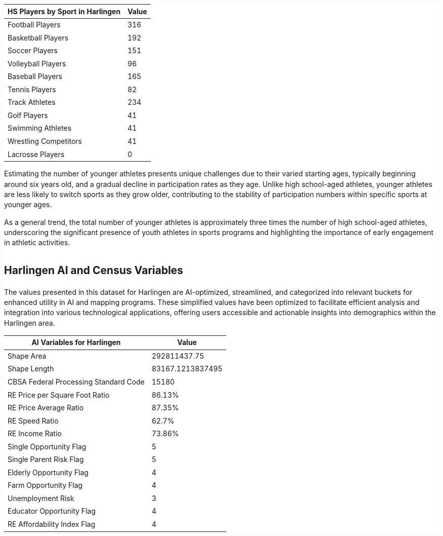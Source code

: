 | HS Players by Sport in Harlingen | Value |
|-------------|-------|
| Football Players | 316 |
| Basketball Players | 192 |
| Soccer Players | 151 |
| Volleyball Players | 96 |
| Baseball Players | 165 |
| Tennis Players | 82 |
| Track Athletes | 234 |
| Golf Players | 41 |
| Swimming Athletes | 41 |
| Wrestling Competitors | 41 |
| Lacrosse Players | 0 |

Estimating the number of younger athletes presents unique challenges due to their varied starting ages, typically beginning around six years old, and a gradual decline in participation rates as they age. Unlike high school-aged athletes, younger athletes are less likely to switch sports as they grow older, contributing to the stability of participation numbers within specific sports at younger ages.  

As a general trend, the total number of younger athletes is approximately three times the number of high school-aged athletes, underscoring the significant presence of youth athletes in sports programs and highlighting the importance of early engagement in athletic activities.

## Harlingen AI and Census Variables

The values presented in this dataset for Harlingen are AI-optimized, streamlined, and categorized into relevant buckets for enhanced utility in AI and mapping programs. These simplified values have been optimized to facilitate efficient analysis and integration into various technological applications, offering users accessible and actionable insights into demographics within the Harlingen area.

| AI Variables for Harlingen | Value |
|-------------|-------|
| Shape Area | 292811437.75 |
| Shape Length | 83167.1213837495 |
| CBSA Federal Processing Standard Code | 15180 |
| RE Price per Square Foot Ratio | 86.13% |
| RE Price Average Ratio | 87.35% |
| RE Speed Ratio | 62.7% |
| RE Income Ratio | 73.86% |
| Single Opportunity Flag | 5 |
| Single Parent Risk Flag | 5 |
| Elderly Opportunity Flag | 4 |
| Farm Opportunity Flag | 4 |
| Unemployment Risk | 3 |
| Educator Opportunity Flag | 4 |
| RE Affordability Index Flag | 4 |